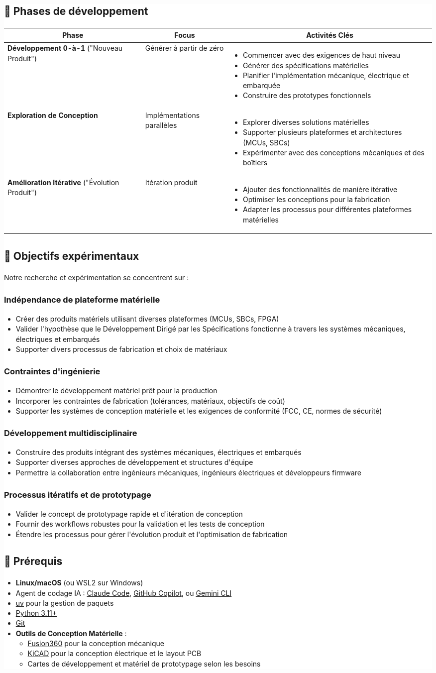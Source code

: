 ## 🌟 Phases de développement

| Phase | Focus | Activités Clés |
|-------|-------|----------------|
| **Développement 0-à-1** ("Nouveau Produit") | Générer à partir de zéro | <ul><li>Commencer avec des exigences de haut niveau</li><li>Générer des spécifications matérielles</li><li>Planifier l'implémentation mécanique, électrique et embarquée</li><li>Construire des prototypes fonctionnels</li></ul> |
| **Exploration de Conception** | Implémentations parallèles | <ul><li>Explorer diverses solutions matérielles</li><li>Supporter plusieurs plateformes et architectures (MCUs, SBCs)</li><li>Expérimenter avec des conceptions mécaniques et des boîtiers</li></ul> |
| **Amélioration Itérative** ("Évolution Produit") | Itération produit | <ul><li>Ajouter des fonctionnalités de manière itérative</li><li>Optimiser les conceptions pour la fabrication</li><li>Adapter les processus pour différentes plateformes matérielles</li></ul> |

## 🎯 Objectifs expérimentaux

Notre recherche et expérimentation se concentrent sur :

### Indépendance de plateforme matérielle

- Créer des produits matériels utilisant diverses plateformes (MCUs, SBCs, FPGA)
- Valider l'hypothèse que le Développement Dirigé par les Spécifications fonctionne à travers les systèmes mécaniques, électriques et embarqués
- Supporter divers processus de fabrication et choix de matériaux

### Contraintes d'ingénierie

- Démontrer le développement matériel prêt pour la production
- Incorporer les contraintes de fabrication (tolérances, matériaux, objectifs de coût)
- Supporter les systèmes de conception matérielle et les exigences de conformité (FCC, CE, normes de sécurité)

### Développement multidisciplinaire

- Construire des produits intégrant des systèmes mécaniques, électriques et embarqués
- Supporter diverses approches de développement et structures d'équipe
- Permettre la collaboration entre ingénieurs mécaniques, ingénieurs électriques et développeurs firmware

### Processus itératifs et de prototypage

- Valider le concept de prototypage rapide et d'itération de conception
- Fournir des workflows robustes pour la validation et les tests de conception
- Étendre les processus pour gérer l'évolution produit et l'optimisation de fabrication

## 🔧 Prérequis

- **Linux/macOS** (ou WSL2 sur Windows)
- Agent de codage IA : [Claude Code](https://www.anthropic.com/claude-code), [GitHub Copilot](https://code.visualstudio.com/), ou [Gemini CLI](https://github.com/google-gemini/gemini-cli)
- [uv](https://docs.astral.sh/uv/) pour la gestion de paquets
- [Python 3.11+](https://www.python.org/downloads/)
- [Git](https://git-scm.com/downloads)
- **Outils de Conception Matérielle** :
  - [Fusion360](https://www.autodesk.com/products/fusion-360) pour la conception mécanique
  - [KiCAD](https://www.kicad.org/) pour la conception électrique et le layout PCB
  - Cartes de développement et matériel de prototypage selon les besoins
